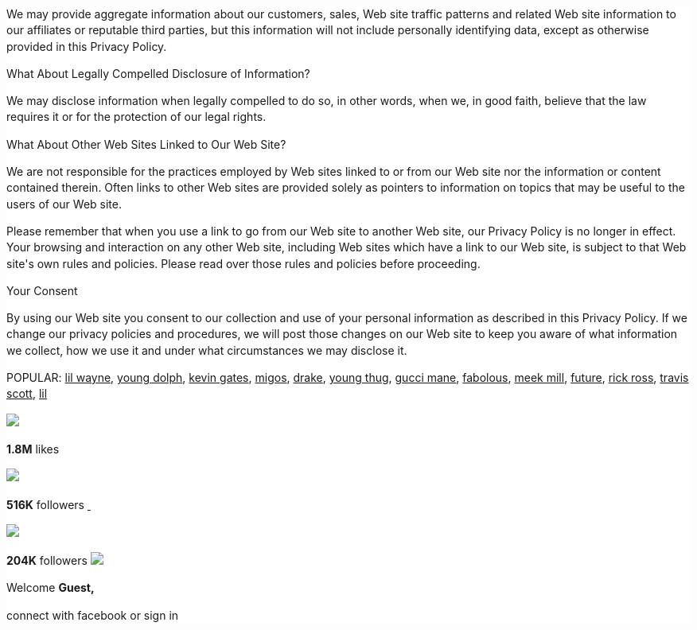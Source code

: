 We may provide aggregate information about our customers, sales, Web site traffic patterns and related Web site information to our affiliates or reputable third parties, but this information will not include personally identifying data, except as otherwise provided in this Privacy Policy.

What About Legally Compelled Disclosure of Information?

We may disclose information when legally compelled to do so, in other words, when we, in good faith, believe that the law requires it or for the protection of our legal rights.

What About Other Web Sites Linked to Our Web Site?

We are not responsible for the practices employed by Web sites linked to or from our Web site nor the information or content contained therein. Often links to other Web sites are provided solely as pointers to information on topics that may be useful to the users of our Web site.

Please remember that when you use a link to go from our Web site to another Web site, our Privacy Policy is no longer in effect. Your browsing and interaction on any other Web site, including Web sites which have a link to our Web site, is subject to that Web site's own rules and policies. Please read over those rules and policies before proceeding.

Your Consent

By using our Web site you consent to our collection and use of your personal information as described in this Privacy Policy. If we change our privacy policies and procedures, we will post those changes on our Web site to keep you aware of what information we collect, how we use it and under what circumstances we may disclose it.

<span class="header"></span>
POPULAR: [lil wayne](/mixtapes-search?criteria=lil%20wayne&sort=relevance), [young dolph](/mixtapes-search?criteria=young%20dolph&sort=relevance), [kevin gates](/mixtapes-search?criteria=kevin%20gates&sort=relevance), [migos](/mixtapes-search?criteria=migos&sort=relevance), [drake](/mixtapes-search?criteria=drake&sort=relevance), [young thug](/mixtapes-search?criteria=young%20thug&sort=relevance), [gucci mane](/mixtapes-search?criteria=gucci%20mane&sort=relevance), [fabolous](/mixtapes-search?criteria=fabolous&sort=relevance), [meek mill](/mixtapes-search?criteria=meek%20mill&sort=relevance), [future](/mixtapes-search?criteria=future&sort=relevance), [rick ross](/mixtapes-search?criteria=rick%20ross&sort=relevance), [travis scott](/mixtapes-search?criteria=travis%20scott&sort=relevance), [lil](/mixtapes-search?criteria=lil&sort=relevance)

[![](/images/icon-social-white-fb.png)](http://facebook.com/datpiff "DatPiff on Facebook")

<span class="count">**1.8M** likes</span>

[![](/images/icon-social-white-twitter.png)](http://twitter.com/datpiff "DatPiff on Twitter")

<span class="count">**516K** followers</span>
<a href="https://twitter.com/twitter" class="twitter-follow-button"> </a>

[![](/images/icon-social-white-ig.png)](http://instagram.com/datpiff "DatPiff on Instagram")

<span class="count">**204K** followers</span>
[![](/images/icon-social-ig.png)](https://instagram.com/datpiff/)

<span class="avatar"></span>
Welcome **Guest,**

connect with facebook
<span>or</span>
sign in
